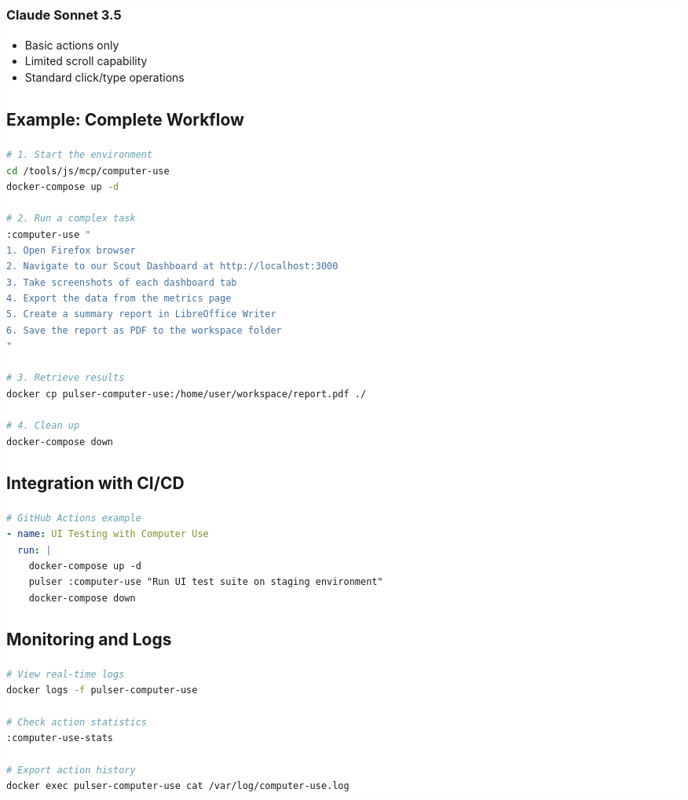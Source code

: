 ### Claude Sonnet 3.5
- Basic actions only
- Limited scroll capability
- Standard click/type operations

## Example: Complete Workflow

```bash
# 1. Start the environment
cd /tools/js/mcp/computer-use
docker-compose up -d

# 2. Run a complex task
:computer-use "
1. Open Firefox browser
2. Navigate to our Scout Dashboard at http://localhost:3000
3. Take screenshots of each dashboard tab
4. Export the data from the metrics page
5. Create a summary report in LibreOffice Writer
6. Save the report as PDF to the workspace folder
"

# 3. Retrieve results
docker cp pulser-computer-use:/home/user/workspace/report.pdf ./

# 4. Clean up
docker-compose down
```

## Integration with CI/CD

```yaml
# GitHub Actions example
- name: UI Testing with Computer Use
  run: |
    docker-compose up -d
    pulser :computer-use "Run UI test suite on staging environment"
    docker-compose down
```

## Monitoring and Logs

```bash
# View real-time logs
docker logs -f pulser-computer-use

# Check action statistics
:computer-use-stats

# Export action history
docker exec pulser-computer-use cat /var/log/computer-use.log
```
